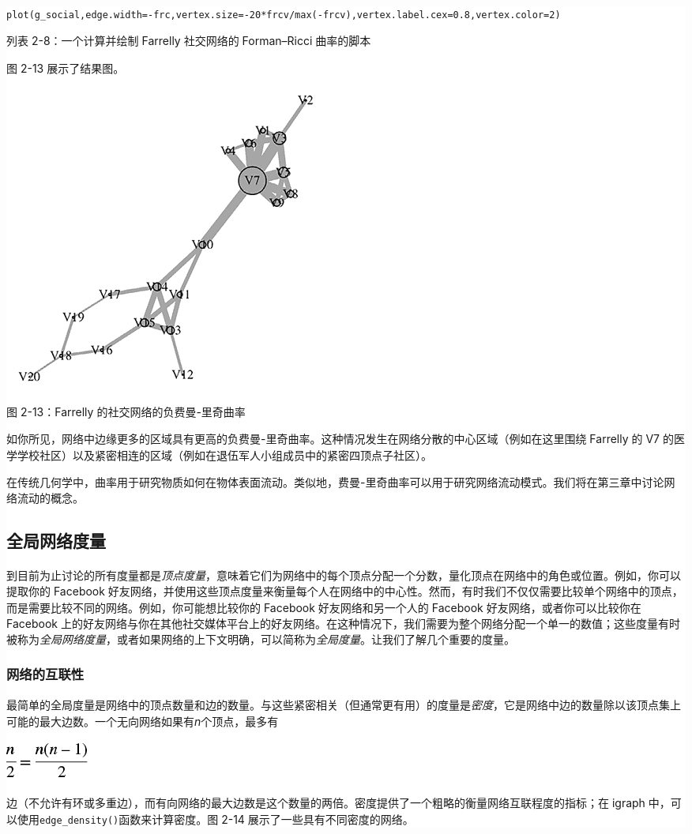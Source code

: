 ```
plot(g_social,edge.width=-frc,vertex.size=-20*frcv/max(-frcv),vertex.label.cex=0.8,vertex.color=2)
```

列表 2-8：一个计算并绘制 Farrelly 社交网络的 Forman–Ricci 曲率的脚本

图 2-13 展示了结果图。

![](img/f02013.png)

图 2-13：Farrelly 的社交网络的负费曼-里奇曲率

如你所见，网络中边缘更多的区域具有更高的负费曼-里奇曲率。这种情况发生在网络分散的中心区域（例如在这里围绕 Farrelly 的 V7 的医学学校社区）以及紧密相连的区域（例如在退伍军人小组成员中的紧密四顶点子社区）。

在传统几何学中，曲率用于研究物质如何在物体表面流动。类似地，费曼-里奇曲率可以用于研究网络流动模式。我们将在第三章中讨论网络流动的概念。

## 全局网络度量

到目前为止讨论的所有度量都是*顶点度量*，意味着它们为网络中的每个顶点分配一个分数，量化顶点在网络中的角色或位置。例如，你可以提取你的 Facebook 好友网络，并使用这些顶点度量来衡量每个人在网络中的中心性。然而，有时我们不仅仅需要比较单个网络中的顶点，而是需要比较不同的网络。例如，你可能想比较你的 Facebook 好友网络和另一个人的 Facebook 好友网络，或者你可以比较你在 Facebook 上的好友网络与你在其他社交媒体平台上的好友网络。在这种情况下，我们需要为整个网络分配一个单一的数值；这些度量有时被称为*全局网络度量*，或者如果网络的上下文明确，可以简称为*全局度量*。让我们了解几个重要的度量。

### 网络的互联性

最简单的全局度量是网络中的顶点数量和边的数量。与这些紧密相关（但通常更有用）的度量是*密度*，它是网络中边的数量除以该顶点集上可能的最大边数。一个无向网络如果有*n*个顶点，最多有

![c02eq001](img/c02eq001.png)

边（不允许有环或多重边），而有向网络的最大边数是这个数量的两倍。密度提供了一个粗略的衡量网络互联程度的指标；在 igraph 中，可以使用`edge_density()`函数来计算密度。图 2-14 展示了一些具有不同密度的网络。
